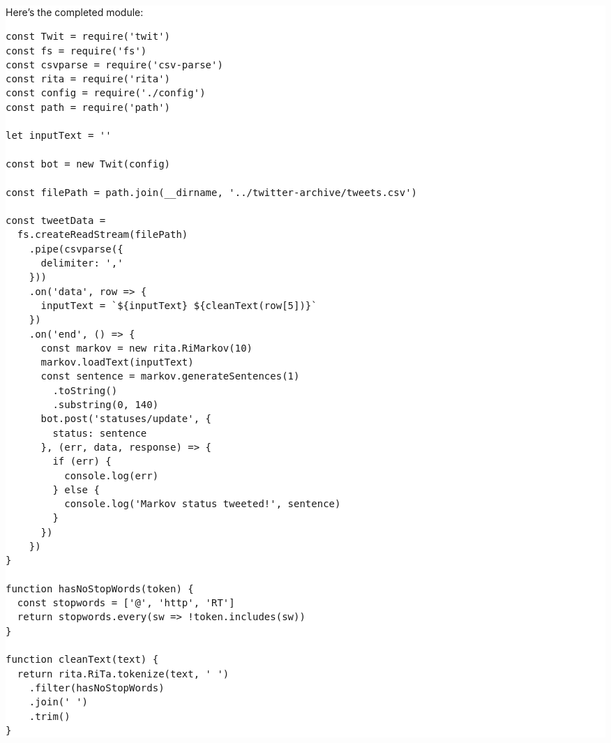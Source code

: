 Here’s the completed module:

<pre name="71ee" id="71ee" class="graf graf--pre graf-after--p graf--trailing">const Twit = require('twit')  
const fs = require('fs')  
const csvparse = require('csv-parse')  
const rita = require('rita')  
const config = require('./config')  
const path = require('path')  

let inputText = ''  

const bot = new Twit(config)  

const filePath = path.join(__dirname, '../twitter-archive/tweets.csv')  

const tweetData =  
  fs.createReadStream(filePath)  
    .pipe(csvparse({  
      delimiter: ','  
    }))  
    .on('data', row => {  
      inputText = `${inputText} ${cleanText(row[5])}`  
    })  
    .on('end', () => {  
      const markov = new rita.RiMarkov(10)  
      markov.loadText(inputText)  
      const sentence = markov.generateSentences(1)  
        .toString()  
        .substring(0, 140)  
      bot.post('statuses/update', {  
        status: sentence  
      }, (err, data, response) => {  
        if (err) {  
          console.log(err)  
        } else {  
          console.log('Markov status tweeted!', sentence)  
        }  
      })  
    })  
}  

function hasNoStopWords(token) {  
  const stopwords = ['@', 'http', 'RT']  
  return stopwords.every(sw => !token.includes(sw))  
}  

function cleanText(text) {  
  return rita.RiTa.tokenize(text, ' ')  
    .filter(hasNoStopWords)  
    .join(' ')  
    .trim()  
}</pre>

